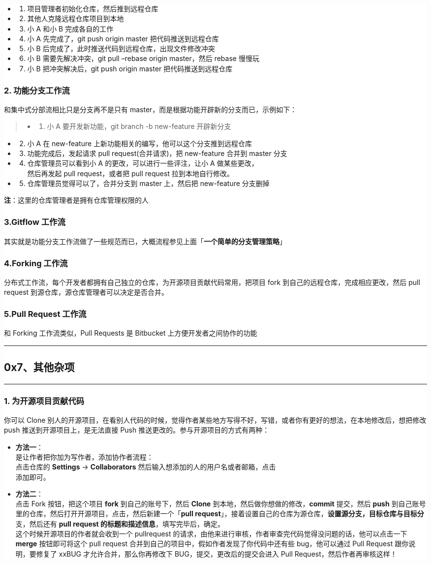*   1. 项目管理者初始化仓库，然后推到远程仓库
*   2. 其他人克隆远程仓库项目到本地
*   3. 小 A 和小 B 完成各自的工作
*   4. 小 A 先完成了，git push origin master 把代码推送到远程仓库
*   5. 小 B 后完成了，此时推送代码到远程仓库，出现文件修改冲突
*   6. 小 B 需要先解决冲突，git pull –rebase origin master，然后 rebase 慢慢玩
*   7. 小 B 把冲突解决后，git push origin master 把代码推送到远程仓库

### 2. 功能分支工作流

和集中式分部流相比只是分支再不是只有 master，而是根据功能开辟新的分支而已，示例如下：

> *   1. 小 A 要开发新功能，git branch -b new-feature 开辟新分支

*   2. 小 A 在 new-feature 上新功能相关的编写，他可以这个分支推到远程仓库
*   3. 功能完成后，发起请求 pull request(合并请求)，把 new-feature 合并到 master 分支
*   4. 仓库管理员可以看到小 A 的更改，可以进行一些评注，让小 A 做某些更改，  
    然后再发起 pull request，或者把 pull request 拉到本地自行修改。
*   5. 仓库管理员觉得可以了，合并分支到 master 上，然后把 new-feature 分支删掉

**注**：这里的仓库管理者是拥有仓库管理权限的人

### 3.Gitflow 工作流

其实就是功能分支工作流做了一些规范而已，大概流程参见上面「**一个简单的分支管理策略**」

### 4.Forking 工作流

分布式工作流，每个开发者都拥有自己独立的仓库，为开源项目贡献代码常用，把项目 fork 到自己的远程仓库，完成相应更改，然后 pull request 到源仓库，源仓库管理者可以决定是否合并。

### 5.Pull Request 工作流

和 Forking 工作流类似，Pull Requests 是 Bitbucket 上方便开发者之间协作的功能

* * *

0x7、其他杂项
--------

* * *

### 1. 为开源项目贡献代码

你可以 Clone 别人的开源项目，在看别人代码的时候，觉得作者某些地方写得不好，写错，或者你有更好的想法，在本地修改后，想把修改 push 推送到开源项目上，是无法直接 Push 推送更改的。参与开源项目的方式有两种：

*   **方法一**：  
    是让作者把你加为写作者，添加协作者流程：  
    点击仓库的 **Settings** → **Collaborators** 然后输入想添加的人的用户名或者邮箱，点击  
    添加即可。
    
*   **方法二**：  
    点击 Fork 按钮，把这个项目 **fork** 到自己的账号下，然后 **Clone** 到本地，然后做你想做的修改，**commit** 提交，然后 **push** 到自己账号里的仓库，然后打开开源项目，点击，然后新建一个「**pull request**」，接着设置自己的仓库为源仓库，**设置源分支，目标仓库与目标分**支，然后还有 **pull request 的标题和描述信息**，填写完毕后，确定。  
    这个时候开源项目的作者就会收到一个 pullrequest 的请求，由他来进行审核，作者审查完代码觉得没问题的话，他可以点击一下 **merge** 按钮即可将这个 pull request 合并到自己的项目中，假如作者发现了你代码中还有些 bug，他可以通过 Pull Request 跟你说明，要修复了 xxBUG 才允许合并，那么你再修改下 BUG，提交，更改后的提交会进入 Pull Request，然后作者再审核这样！
    